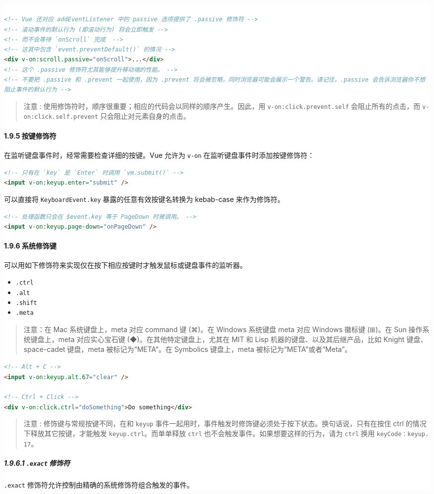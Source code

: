 ```html

<!-- Vue 还对应 addEventListener 中的 passive 选项提供了 .passive 修饰符 -->
<!-- 滚动事件的默认行为 (即滚动行为) 将会立即触发 -->
<!-- 而不会等待 `onScroll` 完成  -->
<!-- 这其中包含 `event.preventDefault()` 的情况 -->
<div v-on:scroll.passive="onScroll">...</div>
<!-- 这个 .passive 修饰符尤其能够提升移动端的性能。 -->
<!-- 不要把 .passive 和 .prevent 一起使用，因为 .prevent 将会被忽略，同时浏览器可能会展示一个警告。请记住，.passive 会告诉浏览器你不想阻止事件的默认行为 -->
```

> 注意 : 使用修饰符时，顺序很重要；相应的代码会以同样的顺序产生。因此，用 `v-on:click.prevent.self` 会阻止所有的点击，而 `v-on:click.self.prevent` 只会阻止对元素自身的点击。

#### 1.9.5 按键修饰符

在监听键盘事件时，经常需要检查详细的按键。Vue 允许为 `v-on` 在监听键盘事件时添加按键修饰符：

```html
<!-- 只有在 `key` 是 `Enter` 时调用 `vm.submit()` -->
<input v-on:keyup.enter="submit" />
```

可以直接将 `KeyboardEvent.key` 暴露的任意有效按键名转换为 kebab-case 来作为修饰符。

```html
<!-- 处理函数只会在 $event.key 等于 PageDown 时被调用。 -->
<input v-on:keyup.page-down="onPageDown" />
```

#### 1.9.6 系统修饰键

可以用如下修饰符来实现仅在按下相应按键时才触发鼠标或键盘事件的监听器。

- `.ctrl`
- `.alt`
- `.shift`
- `.meta`

> 注意：在 Mac 系统键盘上，meta 对应 command 键 (⌘)。在 Windows 系统键盘 meta 对应 Windows 徽标键 (⊞)。在 Sun 操作系统键盘上，meta 对应实心宝石键 (◆)。在其他特定键盘上，尤其在 MIT 和 Lisp 机器的键盘、以及其后继产品，比如 Knight 键盘、space-cadet 键盘，meta 被标记为“META”。在 Symbolics 键盘上，meta 被标记为“META”或者“Meta”。

```html
<!-- Alt + C -->
<input v-on:keyup.alt.67="clear" />

<!-- Ctrl + Click -->
<div v-on:click.ctrl="doSomething">Do something</div>
```

> 注意 : 修饰键与常规按键不同，在和 `keyup` 事件一起用时，事件触发时修饰键必须处于按下状态。换句话说，只有在按住 ctrl 的情况下释放其它按键，才能触发 `keyup.ctrl`。而单单释放 `ctrl` 也不会触发事件。如果想要这样的行为，请为 `ctrl` 换用 `keyCode：keyup.17`。

##### 1.9.6.1 `.exact` 修饰符

`.exact` 修饰符允许控制由精确的系统修饰符组合触发的事件。
